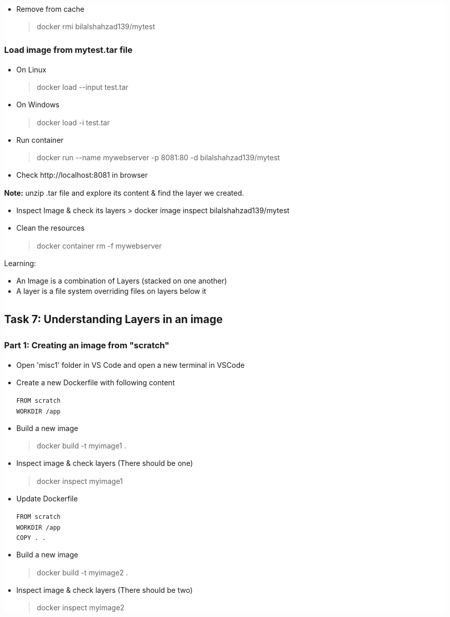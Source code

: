 - Remove from cache 
	> docker rmi bilalshahzad139/mytest

###  Load image from mytest.tar file
- On Linux 
	> docker load --input test.tar

- On Windows
	> docker load -i test.tar

- Run container
	> docker run --name mywebserver -p 8081:80 -d bilalshahzad139/mytest

- Check http://localhost:8081 in browser 

**Note:** unzip .tar file and explore its content & find the layer we created.

- Inspect Image & check its layers
        > docker image inspect bilalshahzad139/mytest

- Clean the resources
	> docker container rm -f mywebserver 

Learning: 

- An Image is a combination of Layers (stacked on one another)
- A layer is a file system overriding files on layers below it



## Task 7: Understanding Layers in an image

### Part 1: Creating an image from "scratch"

- Open 'misc1' folder in VS Code and open a new terminal in VSCode
- Create a new Dockerfile with following content 

      FROM scratch
      WORKDIR /app

- Build a new image 
   > docker build -t myimage1 .

- Inspect image & check layers (There should be one)
   > docker inspect myimage1 

- Update Dockerfile

	  FROM scratch
	  WORKDIR /app
	  COPY . .

- Build a new image 
  > docker build -t myimage2 .

- Inspect image & check layers (There should be two)
  > docker inspect myimage2 
